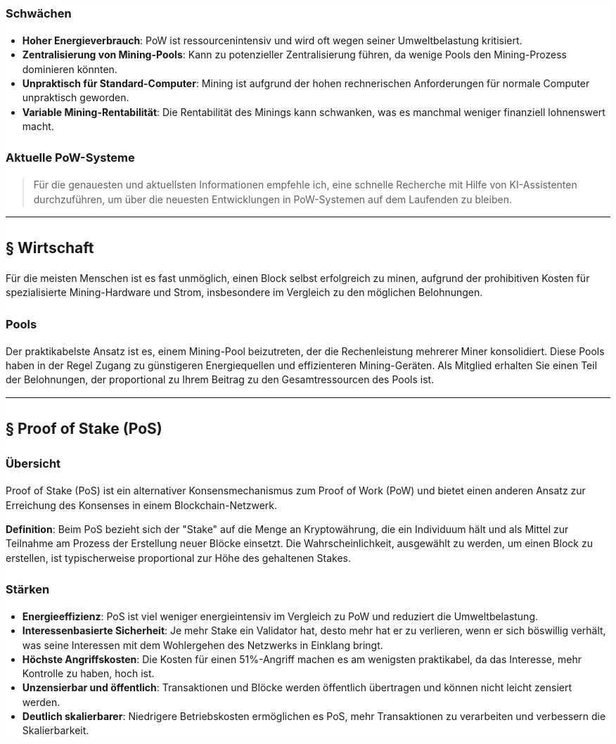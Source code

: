 ### Schwächen

- **Hoher Energieverbrauch**: PoW ist ressourcenintensiv und wird oft wegen seiner Umweltbelastung kritisiert.
- **Zentralisierung von Mining-Pools**: Kann zu potenzieller Zentralisierung führen, da wenige Pools den Mining-Prozess dominieren könnten.
- **Unpraktisch für Standard-Computer**: Mining ist aufgrund der hohen rechnerischen Anforderungen für normale Computer unpraktisch geworden.
- **Variable Mining-Rentabilität**: Die Rentabilität des Minings kann schwanken, was es manchmal weniger finanziell lohnenswert macht.

### Aktuelle PoW-Systeme

> Für die genauesten und aktuellsten Informationen empfehle ich, eine schnelle Recherche mit Hilfe von KI-Assistenten durchzuführen, um über die neuesten Entwicklungen in PoW-Systemen auf dem Laufenden zu bleiben.

---

## **§ Wirtschaft**

Für die meisten Menschen ist es fast unmöglich, einen Block selbst erfolgreich zu minen, aufgrund der prohibitiven Kosten für spezialisierte Mining-Hardware und Strom, insbesondere im Vergleich zu den möglichen Belohnungen.

### Pools

Der praktikabelste Ansatz ist es, einem Mining-Pool beizutreten, der die Rechenleistung mehrerer Miner konsolidiert. Diese Pools haben in der Regel Zugang zu günstigeren Energiequellen und effizienteren Mining-Geräten. Als Mitglied erhalten Sie einen Teil der Belohnungen, der proportional zu Ihrem Beitrag zu den Gesamtressourcen des Pools ist.

---

## **§ Proof of Stake (PoS)**

### Übersicht

Proof of Stake (PoS) ist ein alternativer Konsensmechanismus zum Proof of Work (PoW) und bietet einen anderen Ansatz zur Erreichung des Konsenses in einem Blockchain-Netzwerk.

**Definition**: Beim PoS bezieht sich der "Stake" auf die Menge an Kryptowährung, die ein Individuum hält und als Mittel zur Teilnahme am Prozess der Erstellung neuer Blöcke einsetzt. Die Wahrscheinlichkeit, ausgewählt zu werden, um einen Block zu erstellen, ist typischerweise proportional zur Höhe des gehaltenen Stakes.

### Stärken

- **Energieeffizienz**: PoS ist viel weniger energieintensiv im Vergleich zu PoW und reduziert die Umweltbelastung.
- **Interessenbasierte Sicherheit**: Je mehr Stake ein Validator hat, desto mehr hat er zu verlieren, wenn er sich böswillig verhält, was seine Interessen mit dem Wohlergehen des Netzwerks in Einklang bringt.
- **Höchste Angriffskosten**: Die Kosten für einen 51%-Angriff machen es am wenigsten praktikabel, da das Interesse, mehr Kontrolle zu haben, hoch ist.
- **Unzensierbar und öffentlich**: Transaktionen und Blöcke werden öffentlich übertragen und können nicht leicht zensiert werden.
- **Deutlich skalierbarer**: Niedrigere Betriebskosten ermöglichen es PoS, mehr Transaktionen zu verarbeiten und verbessern die Skalierbarkeit.
